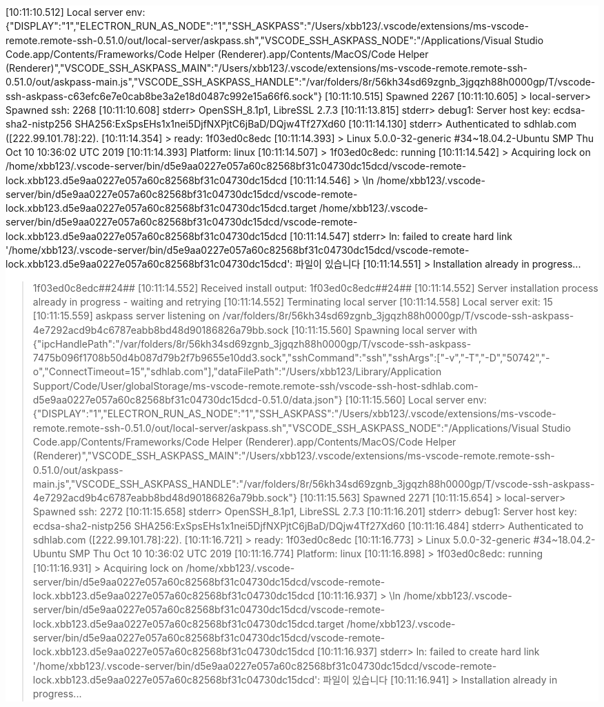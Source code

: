 [10:11:10.512] Local server env: {"DISPLAY":"1","ELECTRON_RUN_AS_NODE":"1","SSH_ASKPASS":"/Users/xbb123/.vscode/extensions/ms-vscode-remote.remote-ssh-0.51.0/out/local-server/askpass.sh","VSCODE_SSH_ASKPASS_NODE":"/Applications/Visual Studio Code.app/Contents/Frameworks/Code Helper (Renderer).app/Contents/MacOS/Code Helper (Renderer)","VSCODE_SSH_ASKPASS_MAIN":"/Users/xbb123/.vscode/extensions/ms-vscode-remote.remote-ssh-0.51.0/out/askpass-main.js","VSCODE_SSH_ASKPASS_HANDLE":"/var/folders/8r/56kh34sd69zgnb_3jgqzh88h0000gp/T/vscode-ssh-askpass-c63efc6e7e0cab8be3a2e18d0487c992e15a66f6.sock"}
[10:11:10.515] Spawned 2267
[10:11:10.605] > local-server> Spawned ssh: 2268
[10:11:10.608] stderr> OpenSSH_8.1p1, LibreSSL 2.7.3
[10:11:13.815] stderr> debug1: Server host key: ecdsa-sha2-nistp256 SHA256:ExSpsEHs1x1nei5DjfNXPjtC6jBaD/DQjw4Tf27Xd60
[10:11:14.130] stderr> Authenticated to sdhlab.com ([222.99.101.78]:22).
[10:11:14.354] > ready: 1f03ed0c8edc
[10:11:14.393] > Linux 5.0.0-32-generic #34~18.04.2-Ubuntu SMP Thu Oct 10 10:36:02 UTC 2019
[10:11:14.393] Platform: linux
[10:11:14.507] > 1f03ed0c8edc: running
[10:11:14.542] > Acquiring lock on /home/xbb123/.vscode-server/bin/d5e9aa0227e057a60c82568bf31c04730dc15dcd/vscode-remote-lock.xbb123.d5e9aa0227e057a60c82568bf31c04730dc15dcd
[10:11:14.546] > \ln /home/xbb123/.vscode-server/bin/d5e9aa0227e057a60c82568bf31c04730dc15dcd/vscode-remote-lock.xbb123.d5e9aa0227e057a60c82568bf31c04730dc15dcd.target /home/xbb123/.vscode-server/bin/d5e9aa0227e057a60c82568bf31c04730dc15dcd/vscode-remote-lock.xbb123.d5e9aa0227e057a60c82568bf31c04730dc15dcd
[10:11:14.547] stderr> ln: failed to create hard link '/home/xbb123/.vscode-server/bin/d5e9aa0227e057a60c82568bf31c04730dc15dcd/vscode-remote-lock.xbb123.d5e9aa0227e057a60c82568bf31c04730dc15dcd': 파일이 있습니다
[10:11:14.551] > Installation already in progress...
> 1f03ed0c8edc##24##
[10:11:14.552] Received install output: 1f03ed0c8edc##24##
[10:11:14.552] Server installation process already in progress - waiting and retrying
[10:11:14.552] Terminating local server
[10:11:14.558] Local server exit: 15
[10:11:15.559] askpass server listening on /var/folders/8r/56kh34sd69zgnb_3jgqzh88h0000gp/T/vscode-ssh-askpass-4e7292acd9b4c6787eabb8bd48d90186826a79bb.sock
[10:11:15.560] Spawning local server with {"ipcHandlePath":"/var/folders/8r/56kh34sd69zgnb_3jgqzh88h0000gp/T/vscode-ssh-askpass-7475b096f1708b50d4b087d79b2f7b9655e10dd3.sock","sshCommand":"ssh","sshArgs":["-v","-T","-D","50742","-o","ConnectTimeout=15","sdhlab.com"],"dataFilePath":"/Users/xbb123/Library/Application Support/Code/User/globalStorage/ms-vscode-remote.remote-ssh/vscode-ssh-host-sdhlab.com-d5e9aa0227e057a60c82568bf31c04730dc15dcd-0.51.0/data.json"}
[10:11:15.560] Local server env: {"DISPLAY":"1","ELECTRON_RUN_AS_NODE":"1","SSH_ASKPASS":"/Users/xbb123/.vscode/extensions/ms-vscode-remote.remote-ssh-0.51.0/out/local-server/askpass.sh","VSCODE_SSH_ASKPASS_NODE":"/Applications/Visual Studio Code.app/Contents/Frameworks/Code Helper (Renderer).app/Contents/MacOS/Code Helper (Renderer)","VSCODE_SSH_ASKPASS_MAIN":"/Users/xbb123/.vscode/extensions/ms-vscode-remote.remote-ssh-0.51.0/out/askpass-main.js","VSCODE_SSH_ASKPASS_HANDLE":"/var/folders/8r/56kh34sd69zgnb_3jgqzh88h0000gp/T/vscode-ssh-askpass-4e7292acd9b4c6787eabb8bd48d90186826a79bb.sock"}
[10:11:15.563] Spawned 2271
[10:11:15.654] > local-server> Spawned ssh: 2272
[10:11:15.658] stderr> OpenSSH_8.1p1, LibreSSL 2.7.3
[10:11:16.201] stderr> debug1: Server host key: ecdsa-sha2-nistp256 SHA256:ExSpsEHs1x1nei5DjfNXPjtC6jBaD/DQjw4Tf27Xd60
[10:11:16.484] stderr> Authenticated to sdhlab.com ([222.99.101.78]:22).
[10:11:16.721] > ready: 1f03ed0c8edc
[10:11:16.773] > Linux 5.0.0-32-generic #34~18.04.2-Ubuntu SMP Thu Oct 10 10:36:02 UTC 2019
[10:11:16.774] Platform: linux
[10:11:16.898] > 1f03ed0c8edc: running
[10:11:16.931] > Acquiring lock on /home/xbb123/.vscode-server/bin/d5e9aa0227e057a60c82568bf31c04730dc15dcd/vscode-remote-lock.xbb123.d5e9aa0227e057a60c82568bf31c04730dc15dcd
[10:11:16.937] > \ln /home/xbb123/.vscode-server/bin/d5e9aa0227e057a60c82568bf31c04730dc15dcd/vscode-remote-lock.xbb123.d5e9aa0227e057a60c82568bf31c04730dc15dcd.target /home/xbb123/.vscode-server/bin/d5e9aa0227e057a60c82568bf31c04730dc15dcd/vscode-remote-lock.xbb123.d5e9aa0227e057a60c82568bf31c04730dc15dcd
[10:11:16.937] stderr> ln: failed to create hard link '/home/xbb123/.vscode-server/bin/d5e9aa0227e057a60c82568bf31c04730dc15dcd/vscode-remote-lock.xbb123.d5e9aa0227e057a60c82568bf31c04730dc15dcd': 파일이 있습니다
[10:11:16.941] > Installation already in progress...